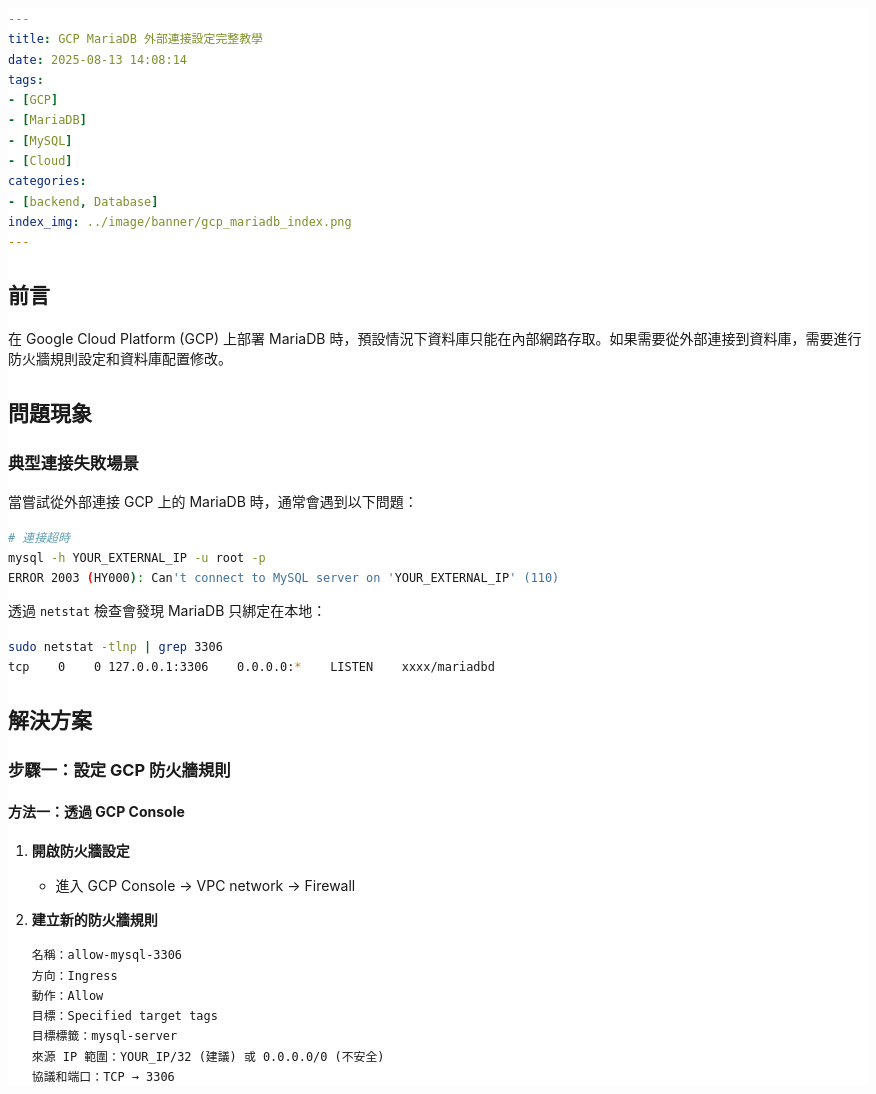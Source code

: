 ```yaml
---
title: GCP MariaDB 外部連接設定完整教學
date: 2025-08-13 14:08:14
tags:
- [GCP]
- [MariaDB]
- [MySQL]
- [Cloud]
categories:
- [backend, Database]
index_img: ../image/banner/gcp_mariadb_index.png
---
```


## 前言

在 Google Cloud Platform (GCP) 上部署 MariaDB 時，預設情況下資料庫只能在內部網路存取。如果需要從外部連接到資料庫，需要進行防火牆規則設定和資料庫配置修改。

## 問題現象

### 典型連接失敗場景

當嘗試從外部連接 GCP 上的 MariaDB 時，通常會遇到以下問題：

```bash
# 連接超時
mysql -h YOUR_EXTERNAL_IP -u root -p
ERROR 2003 (HY000): Can't connect to MySQL server on 'YOUR_EXTERNAL_IP' (110)
```

透過 `netstat` 檢查會發現 MariaDB 只綁定在本地：
```bash
sudo netstat -tlnp | grep 3306
tcp    0    0 127.0.0.1:3306    0.0.0.0:*    LISTEN    xxxx/mariadbd
```

## 解決方案

### 步驟一：設定 GCP 防火牆規則

#### 方法一：透過 GCP Console

1. **開啟防火牆設定**
    - 進入 GCP Console → VPC network → Firewall

2. **建立新的防火牆規則**
   ```
   名稱：allow-mysql-3306
   方向：Ingress
   動作：Allow
   目標：Specified target tags
   目標標籤：mysql-server
   來源 IP 範圍：YOUR_IP/32 (建議) 或 0.0.0.0/0 (不安全)
   協議和端口：TCP → 3306
   ```